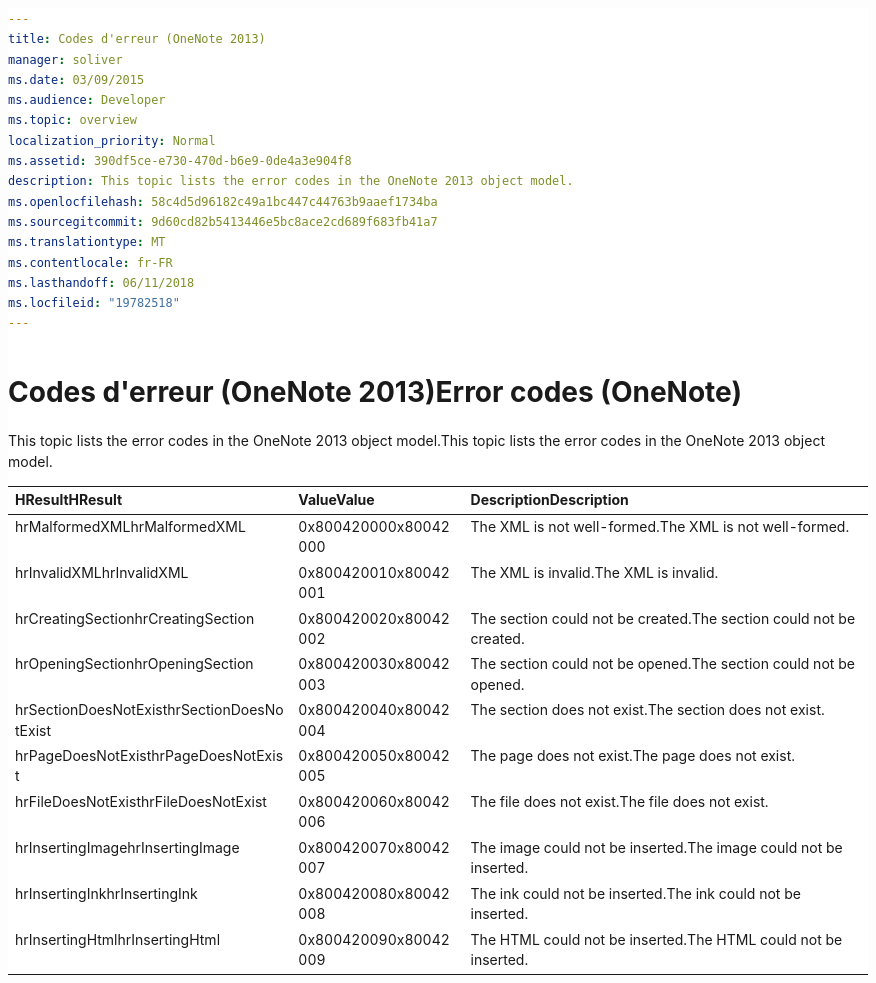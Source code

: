 ```yaml
---
title: Codes d'erreur (OneNote 2013)
manager: soliver
ms.date: 03/09/2015
ms.audience: Developer
ms.topic: overview
localization_priority: Normal
ms.assetid: 390df5ce-e730-470d-b6e9-0de4a3e904f8
description: This topic lists the error codes in the OneNote 2013 object model.
ms.openlocfilehash: 58c4d5d96182c49a1bc447c44763b9aaef1734ba
ms.sourcegitcommit: 9d60cd82b5413446e5bc8ace2cd689f683fb41a7
ms.translationtype: MT
ms.contentlocale: fr-FR
ms.lasthandoff: 06/11/2018
ms.locfileid: "19782518"
---
```

# <a name="error-codes-onenote"></a><span data-ttu-id="6c8a1-103">Codes d'erreur (OneNote 2013)</span><span class="sxs-lookup"><span data-stu-id="6c8a1-103">Error codes (OneNote)</span></span>

<span data-ttu-id="6c8a1-104">This topic lists the error codes in the OneNote 2013 object model.</span><span class="sxs-lookup"><span data-stu-id="6c8a1-104">This topic lists the error codes in the OneNote 2013 object model.</span></span>
  
|<span data-ttu-id="6c8a1-105">**HResult**</span><span class="sxs-lookup"><span data-stu-id="6c8a1-105">**HResult**</span></span>|<span data-ttu-id="6c8a1-106">**Value**</span><span class="sxs-lookup"><span data-stu-id="6c8a1-106">**Value**</span></span>|<span data-ttu-id="6c8a1-107">**Description**</span><span class="sxs-lookup"><span data-stu-id="6c8a1-107">**Description**</span></span>|
|:-----|:-----|:-----|
|<span data-ttu-id="6c8a1-108">hrMalformedXML</span><span class="sxs-lookup"><span data-stu-id="6c8a1-108">hrMalformedXML</span></span>  <br/> |<span data-ttu-id="6c8a1-109">0x80042000</span><span class="sxs-lookup"><span data-stu-id="6c8a1-109">0x80042000</span></span>  <br/> |<span data-ttu-id="6c8a1-110">The XML is not well-formed.</span><span class="sxs-lookup"><span data-stu-id="6c8a1-110">The XML is not well-formed.</span></span>  <br/> |
|<span data-ttu-id="6c8a1-111">hrInvalidXML</span><span class="sxs-lookup"><span data-stu-id="6c8a1-111">hrInvalidXML</span></span>  <br/> |<span data-ttu-id="6c8a1-112">0x80042001</span><span class="sxs-lookup"><span data-stu-id="6c8a1-112">0x80042001</span></span>  <br/> |<span data-ttu-id="6c8a1-113">The XML is invalid.</span><span class="sxs-lookup"><span data-stu-id="6c8a1-113">The XML is invalid.</span></span>  <br/> |
|<span data-ttu-id="6c8a1-114">hrCreatingSection</span><span class="sxs-lookup"><span data-stu-id="6c8a1-114">hrCreatingSection</span></span>  <br/> |<span data-ttu-id="6c8a1-115">0x80042002</span><span class="sxs-lookup"><span data-stu-id="6c8a1-115">0x80042002</span></span>  <br/> |<span data-ttu-id="6c8a1-116">The section could not be created.</span><span class="sxs-lookup"><span data-stu-id="6c8a1-116">The section could not be created.</span></span>  <br/> |
|<span data-ttu-id="6c8a1-117">hrOpeningSection</span><span class="sxs-lookup"><span data-stu-id="6c8a1-117">hrOpeningSection</span></span>  <br/> |<span data-ttu-id="6c8a1-118">0x80042003</span><span class="sxs-lookup"><span data-stu-id="6c8a1-118">0x80042003</span></span>  <br/> |<span data-ttu-id="6c8a1-119">The section could not be opened.</span><span class="sxs-lookup"><span data-stu-id="6c8a1-119">The section could not be opened.</span></span>  <br/> |
|<span data-ttu-id="6c8a1-120">hrSectionDoesNotExist</span><span class="sxs-lookup"><span data-stu-id="6c8a1-120">hrSectionDoesNotExist</span></span>  <br/> |<span data-ttu-id="6c8a1-121">0x80042004</span><span class="sxs-lookup"><span data-stu-id="6c8a1-121">0x80042004</span></span>  <br/> |<span data-ttu-id="6c8a1-122">The section does not exist.</span><span class="sxs-lookup"><span data-stu-id="6c8a1-122">The section does not exist.</span></span>  <br/> |
|<span data-ttu-id="6c8a1-123">hrPageDoesNotExist</span><span class="sxs-lookup"><span data-stu-id="6c8a1-123">hrPageDoesNotExist</span></span>  <br/> |<span data-ttu-id="6c8a1-124">0x80042005</span><span class="sxs-lookup"><span data-stu-id="6c8a1-124">0x80042005</span></span>  <br/> |<span data-ttu-id="6c8a1-125">The page does not exist.</span><span class="sxs-lookup"><span data-stu-id="6c8a1-125">The page does not exist.</span></span>  <br/> |
|<span data-ttu-id="6c8a1-126">hrFileDoesNotExist</span><span class="sxs-lookup"><span data-stu-id="6c8a1-126">hrFileDoesNotExist</span></span>  <br/> |<span data-ttu-id="6c8a1-127">0x80042006</span><span class="sxs-lookup"><span data-stu-id="6c8a1-127">0x80042006</span></span>  <br/> |<span data-ttu-id="6c8a1-128">The file does not exist.</span><span class="sxs-lookup"><span data-stu-id="6c8a1-128">The file does not exist.</span></span>  <br/> |
|<span data-ttu-id="6c8a1-129">hrInsertingImage</span><span class="sxs-lookup"><span data-stu-id="6c8a1-129">hrInsertingImage</span></span>  <br/> |<span data-ttu-id="6c8a1-130">0x80042007</span><span class="sxs-lookup"><span data-stu-id="6c8a1-130">0x80042007</span></span>  <br/> |<span data-ttu-id="6c8a1-131">The image could not be inserted.</span><span class="sxs-lookup"><span data-stu-id="6c8a1-131">The image could not be inserted.</span></span>  <br/> |
|<span data-ttu-id="6c8a1-132">hrInsertingInk</span><span class="sxs-lookup"><span data-stu-id="6c8a1-132">hrInsertingInk</span></span>  <br/> |<span data-ttu-id="6c8a1-133">0x80042008</span><span class="sxs-lookup"><span data-stu-id="6c8a1-133">0x80042008</span></span>  <br/> |<span data-ttu-id="6c8a1-134">The ink could not be inserted.</span><span class="sxs-lookup"><span data-stu-id="6c8a1-134">The ink could not be inserted.</span></span>  <br/> |
|<span data-ttu-id="6c8a1-135">hrInsertingHtml</span><span class="sxs-lookup"><span data-stu-id="6c8a1-135">hrInsertingHtml</span></span>  <br/> |<span data-ttu-id="6c8a1-136">0x80042009</span><span class="sxs-lookup"><span data-stu-id="6c8a1-136">0x80042009</span></span>  <br/> |<span data-ttu-id="6c8a1-137">The HTML could not be inserted.</span><span class="sxs-lookup"><span data-stu-id="6c8a1-137">The HTML could not be inserted.</span></span>  <br/> |